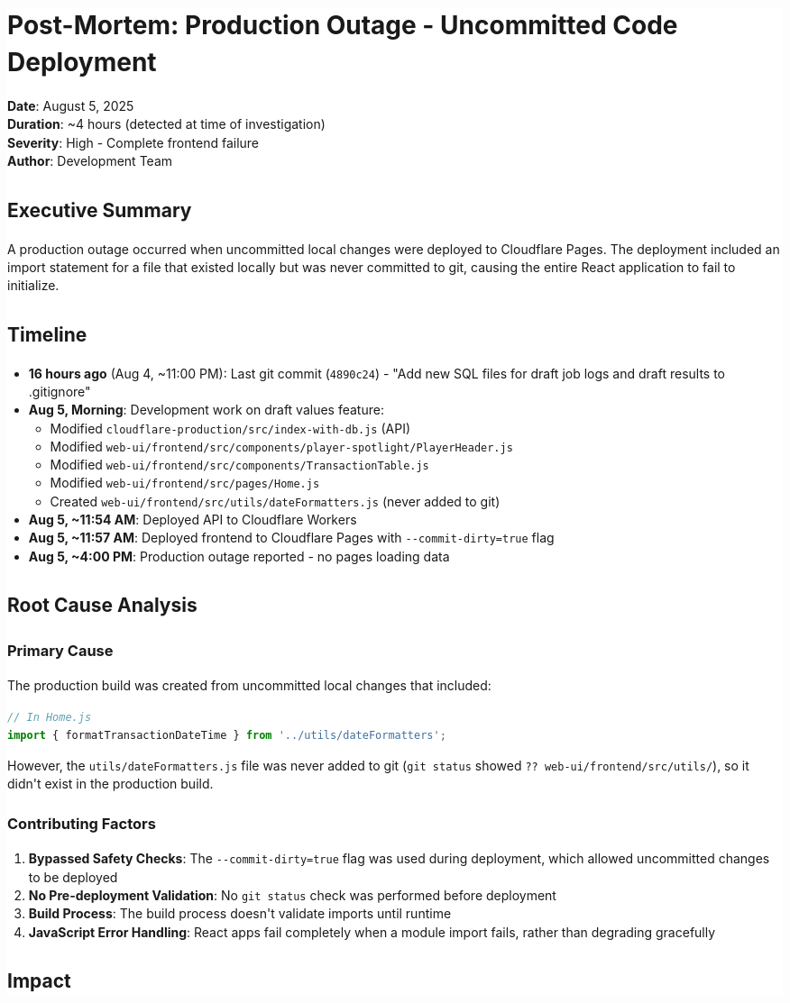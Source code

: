 # Post-Mortem: Production Outage - Uncommitted Code Deployment

**Date**: August 5, 2025  
**Duration**: ~4 hours (detected at time of investigation)  
**Severity**: High - Complete frontend failure  
**Author**: Development Team  

## Executive Summary

A production outage occurred when uncommitted local changes were deployed to Cloudflare Pages. The deployment included an import statement for a file that existed locally but was never committed to git, causing the entire React application to fail to initialize.

## Timeline

- **16 hours ago** (Aug 4, ~11:00 PM): Last git commit (`4890c24`) - "Add new SQL files for draft job logs and draft results to .gitignore"
- **Aug 5, Morning**: Development work on draft values feature:
  - Modified `cloudflare-production/src/index-with-db.js` (API)
  - Modified `web-ui/frontend/src/components/player-spotlight/PlayerHeader.js`
  - Modified `web-ui/frontend/src/components/TransactionTable.js`
  - Modified `web-ui/frontend/src/pages/Home.js`
  - Created `web-ui/frontend/src/utils/dateFormatters.js` (never added to git)
- **Aug 5, ~11:54 AM**: Deployed API to Cloudflare Workers
- **Aug 5, ~11:57 AM**: Deployed frontend to Cloudflare Pages with `--commit-dirty=true` flag
- **Aug 5, ~4:00 PM**: Production outage reported - no pages loading data

## Root Cause Analysis

### Primary Cause
The production build was created from uncommitted local changes that included:
```javascript
// In Home.js
import { formatTransactionDateTime } from '../utils/dateFormatters';
```

However, the `utils/dateFormatters.js` file was never added to git (`git status` showed `?? web-ui/frontend/src/utils/`), so it didn't exist in the production build.

### Contributing Factors

1. **Bypassed Safety Checks**: The `--commit-dirty=true` flag was used during deployment, which allowed uncommitted changes to be deployed
2. **No Pre-deployment Validation**: No `git status` check was performed before deployment
3. **Build Process**: The build process doesn't validate imports until runtime
4. **JavaScript Error Handling**: React apps fail completely when a module import fails, rather than degrading gracefully

## Impact
